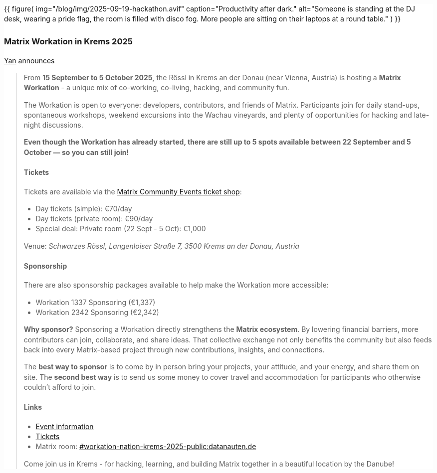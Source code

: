 {{ figure(
    img="/blog/img/2025-09-19-hackathon.avif"
    caption="Productivity after dark."
    alt="Someone is standing at the DJ desk, wearing a pride flag, the room is filled with disco fog. More people are sitting on their laptops at a round table."
) }}

### Matrix Workation in Krems 2025

[Yan](https://matrix.to/#/@yan:datanauten.de) announces

> From **15 September to 5 October 2025**, the Rössl in Krems an der Donau (near Vienna, Austria) is hosting a **Matrix Workation** - a unique mix of co-working, co-living, hacking, and community fun.
> 
> The Workation is open to everyone: developers, contributors, and friends of Matrix. Participants join for daily stand-ups, spontaneous workshops, weekend excursions into the Wachau vineyards, and plenty of opportunities for hacking and late-night discussions.
> 
> **Even though the Workation has already started, there are still up to 5 spots available between 22 September and 5 October — so you can still join!**
> 
> #### Tickets
> 
> Tickets are available via the [Matrix Community Events ticket shop](https://tickets.matrix-community.events/workation/krems-2025/):
> 
> * Day tickets (simple): €70/day
> * Day tickets (private room): €90/day
> * Special deal: Private room (22 Sept - 5 Oct): €1,000
> 
> Venue: _Schwarzes Rössl, Langenloiser Straße 7, 3500 Krems an der Donau, Austria_
> 
> #### Sponsorship
> 
> There are also sponsorship packages available to help make the Workation more accessible:
> 
> * Workation 1337 Sponsoring (€1,337)
> * Workation 2342 Sponsoring (€2,342)
> 
> **Why sponsor?**
> Sponsoring a Workation directly strengthens the **Matrix ecosystem**. By lowering financial barriers, more contributors can join, collaborate, and share ideas. That collective exchange not only benefits the community but also feeds back into every Matrix-based project through new contributions, insights, and connections.
> 
> The **best way to sponsor** is to come by in person bring your projects, your attitude, and your energy, and share them on site.
> The **second best way** is to send us some money to cover travel and accommodation for participants who otherwise couldn’t afford to join.
> 
> #### Links
> 
> * [Event information](https://matrix-community.events/conferences.html#_22-september-5-october-open-community-workation)
> * [Tickets](https://tickets.matrix-community.events/workation/krems-2025/)
> * Matrix room: [#workation-nation-krems-2025-public:datanauten.de](https://matrix.to/#/#workation-nation-krems-2025-public:datanauten.de)
> 
> Come join us in Krems - for hacking, learning, and building Matrix together in a beautiful location by the Danube!

